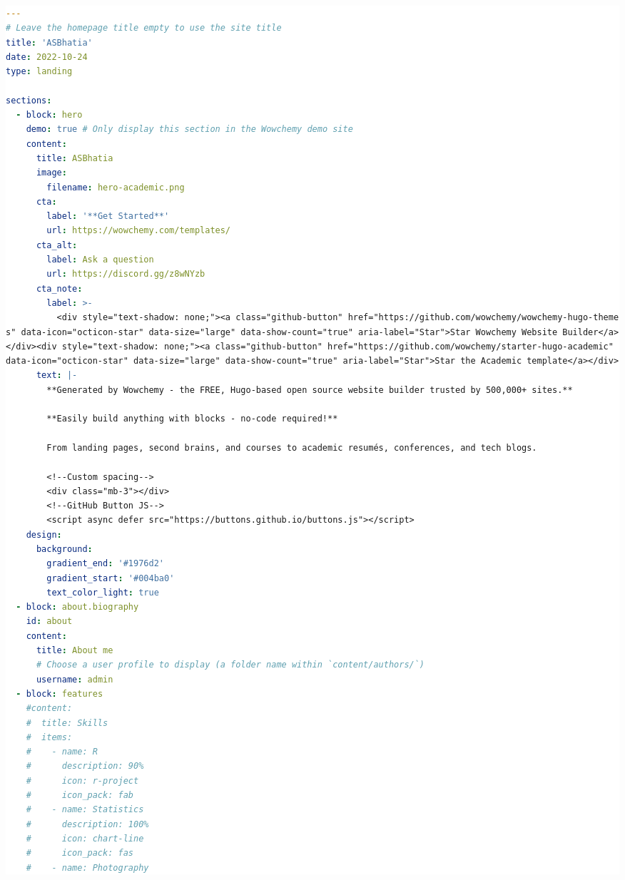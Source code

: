 ```yaml
---
# Leave the homepage title empty to use the site title
title: 'ASBhatia'
date: 2022-10-24
type: landing

sections:
  - block: hero
    demo: true # Only display this section in the Wowchemy demo site
    content:
      title: ASBhatia
      image:
        filename: hero-academic.png
      cta:
        label: '**Get Started**'
        url: https://wowchemy.com/templates/
      cta_alt:
        label: Ask a question
        url: https://discord.gg/z8wNYzb
      cta_note:
        label: >-
          <div style="text-shadow: none;"><a class="github-button" href="https://github.com/wowchemy/wowchemy-hugo-themes" data-icon="octicon-star" data-size="large" data-show-count="true" aria-label="Star">Star Wowchemy Website Builder</a></div><div style="text-shadow: none;"><a class="github-button" href="https://github.com/wowchemy/starter-hugo-academic" data-icon="octicon-star" data-size="large" data-show-count="true" aria-label="Star">Star the Academic template</a></div>
      text: |-
        **Generated by Wowchemy - the FREE, Hugo-based open source website builder trusted by 500,000+ sites.**

        **Easily build anything with blocks - no-code required!**

        From landing pages, second brains, and courses to academic resumés, conferences, and tech blogs.

        <!--Custom spacing-->
        <div class="mb-3"></div>
        <!--GitHub Button JS-->
        <script async defer src="https://buttons.github.io/buttons.js"></script>
    design:
      background:
        gradient_end: '#1976d2'
        gradient_start: '#004ba0'
        text_color_light: true
  - block: about.biography
    id: about
    content:
      title: About me
      # Choose a user profile to display (a folder name within `content/authors/`)
      username: admin
  - block: features
    #content:
    #  title: Skills
    #  items:
    #    - name: R
    #      description: 90%
    #      icon: r-project
    #      icon_pack: fab
    #    - name: Statistics
    #      description: 100%
    #      icon: chart-line
    #      icon_pack: fas
    #    - name: Photography
```